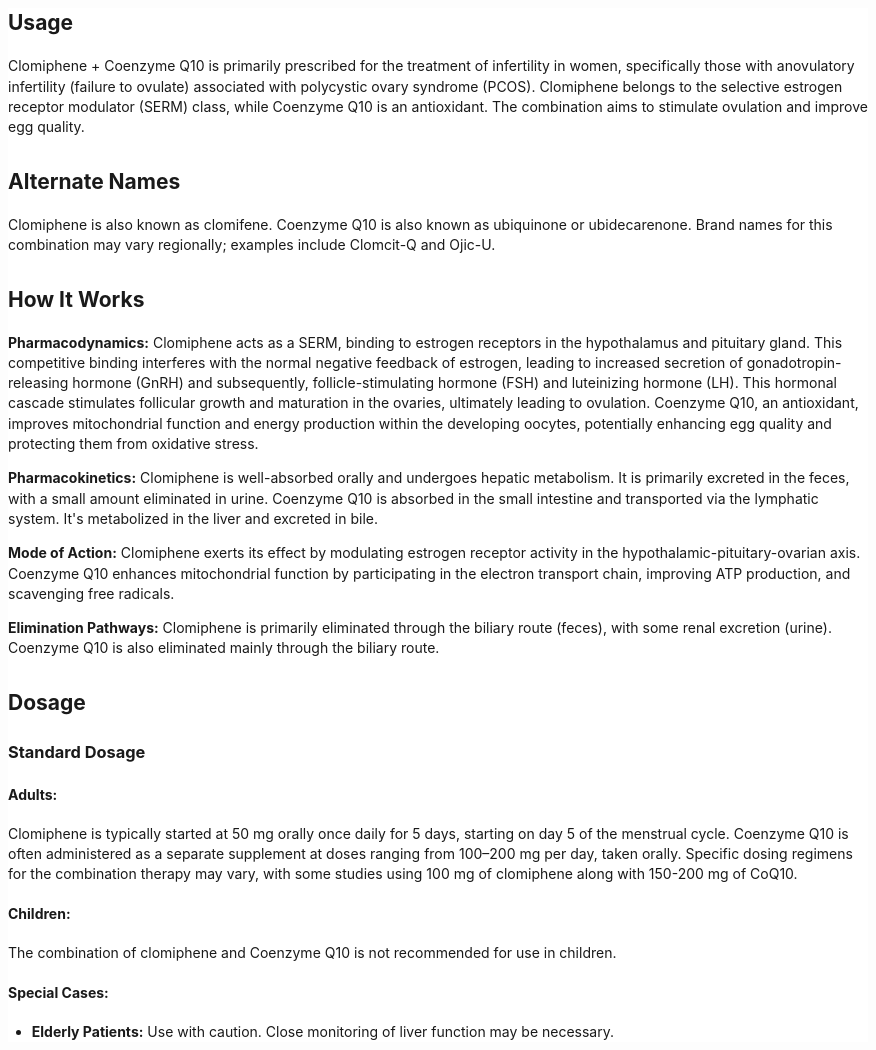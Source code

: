 ## **Usage**

Clomiphene + Coenzyme Q10 is primarily prescribed for the treatment of infertility in women, specifically those with anovulatory infertility (failure to ovulate) associated with polycystic ovary syndrome (PCOS).  Clomiphene belongs to the selective estrogen receptor modulator (SERM) class, while Coenzyme Q10 is an antioxidant. The combination aims to stimulate ovulation and improve egg quality.

## **Alternate Names**

Clomiphene is also known as clomifene. Coenzyme Q10 is also known as ubiquinone or ubidecarenone. Brand names for this combination may vary regionally; examples include Clomcit-Q and Ojic-U.

## **How It Works**

**Pharmacodynamics:** Clomiphene acts as a SERM, binding to estrogen receptors in the hypothalamus and pituitary gland. This competitive binding interferes with the normal negative feedback of estrogen, leading to increased secretion of gonadotropin-releasing hormone (GnRH) and subsequently, follicle-stimulating hormone (FSH) and luteinizing hormone (LH). This hormonal cascade stimulates follicular growth and maturation in the ovaries, ultimately leading to ovulation. Coenzyme Q10, an antioxidant, improves mitochondrial function and energy production within the developing oocytes, potentially enhancing egg quality and protecting them from oxidative stress.

**Pharmacokinetics:** Clomiphene is well-absorbed orally and undergoes hepatic metabolism. It is primarily excreted in the feces, with a small amount eliminated in urine. Coenzyme Q10 is absorbed in the small intestine and transported via the lymphatic system. It's metabolized in the liver and excreted in bile.

**Mode of Action:** Clomiphene exerts its effect by modulating estrogen receptor activity in the hypothalamic-pituitary-ovarian axis. Coenzyme Q10 enhances mitochondrial function by participating in the electron transport chain, improving ATP production, and scavenging free radicals.

**Elimination Pathways:** Clomiphene is primarily eliminated through the biliary route (feces), with some renal excretion (urine). Coenzyme Q10 is also eliminated mainly through the biliary route.

## **Dosage**

### **Standard Dosage**

#### **Adults:**

Clomiphene is typically started at 50 mg orally once daily for 5 days, starting on day 5 of the menstrual cycle.  Coenzyme Q10 is often administered as a separate supplement at doses ranging from 100–200 mg per day, taken orally. Specific dosing regimens for the combination therapy may vary, with some studies using 100 mg of clomiphene along with 150-200 mg of CoQ10.

#### **Children:**

The combination of clomiphene and Coenzyme Q10 is not recommended for use in children.

#### **Special Cases:**

* **Elderly Patients:** Use with caution. Close monitoring of liver function may be necessary.
